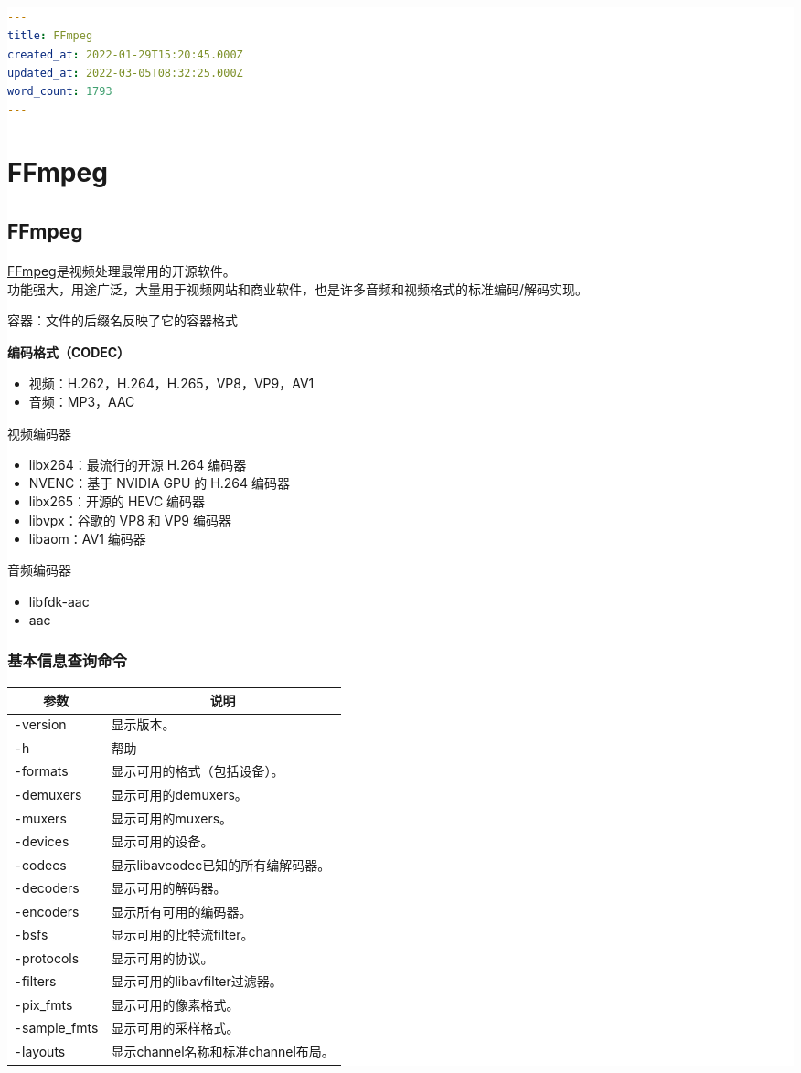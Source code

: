 ```yaml
---
title: FFmpeg
created_at: 2022-01-29T15:20:45.000Z
updated_at: 2022-03-05T08:32:25.000Z
word_count: 1793
---
```

# FFmpeg  

## FFmpeg

[FFmpeg](https://ffmpeg.org/)是视频处理最常用的开源软件。  <br />  功能强大，用途广泛，大量用于视频网站和商业软件，也是许多音频和视频格式的标准编码/解码实现。

容器：文件的后缀名反映了它的容器格式

**编码格式（CODEC）**

- 视频：H.262，H.264，H.265，VP8，VP9，AV1
- 音频：MP3，AAC



视频编码器

- libx264：最流行的开源 H.264 编码器
- NVENC：基于 NVIDIA GPU 的 H.264 编码器
- libx265：开源的 HEVC 编码器
- libvpx：谷歌的 VP8 和 VP9 编码器
- libaom：AV1 编码器

音频编码器

- libfdk-aac
- aac



### 基本信息查询命令
| 参数 | 说明 |
| --- | --- |
| -version | 显示版本。 |
| -h | 帮助 |
| -formats | 显示可用的格式（包括设备）。 |
| -demuxers | 显示可用的demuxers。 |
| -muxers | 显示可用的muxers。 |
| -devices | 显示可用的设备。 |
| -codecs | 显示libavcodec已知的所有编解码器。 |
| -decoders | 显示可用的解码器。 |
| -encoders | 显示所有可用的编码器。 |
| -bsfs | 显示可用的比特流filter。 |
| -protocols | 显示可用的协议。 |
| -filters | 显示可用的libavfilter过滤器。 |
| -pix_fmts | 显示可用的像素格式。 |
| -sample_fmts | 显示可用的采样格式。 |
| -layouts | 显示channel名称和标准channel布局。 |